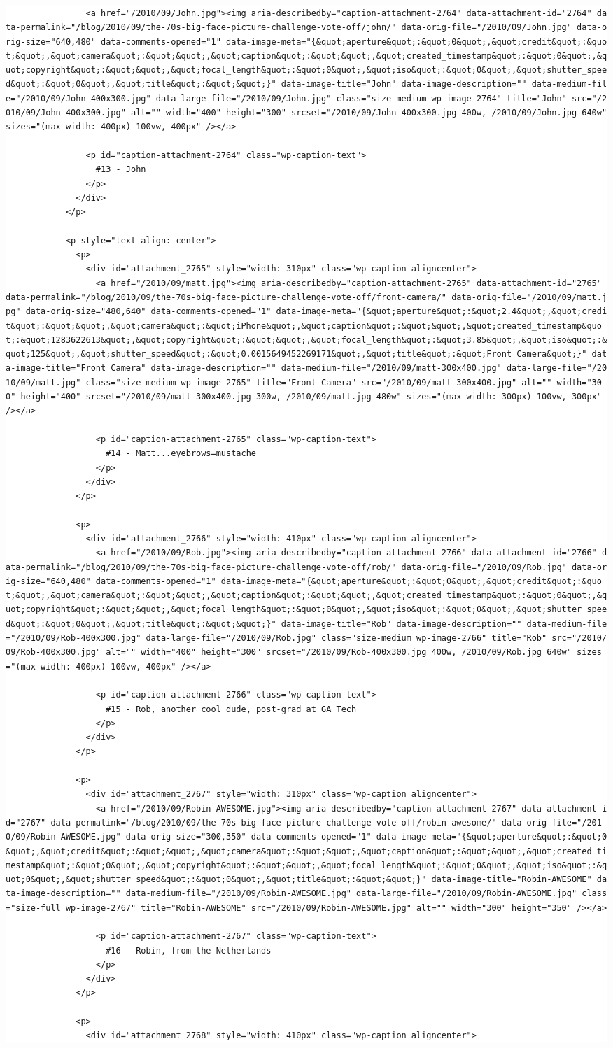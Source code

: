                     <a href="/2010/09/John.jpg"><img aria-describedby="caption-attachment-2764" data-attachment-id="2764" data-permalink="/blog/2010/09/the-70s-big-face-picture-challenge-vote-off/john/" data-orig-file="/2010/09/John.jpg" data-orig-size="640,480" data-comments-opened="1" data-image-meta="{&quot;aperture&quot;:&quot;0&quot;,&quot;credit&quot;:&quot;&quot;,&quot;camera&quot;:&quot;&quot;,&quot;caption&quot;:&quot;&quot;,&quot;created_timestamp&quot;:&quot;0&quot;,&quot;copyright&quot;:&quot;&quot;,&quot;focal_length&quot;:&quot;0&quot;,&quot;iso&quot;:&quot;0&quot;,&quot;shutter_speed&quot;:&quot;0&quot;,&quot;title&quot;:&quot;&quot;}" data-image-title="John" data-image-description="" data-medium-file="/2010/09/John-400x300.jpg" data-large-file="/2010/09/John.jpg" class="size-medium wp-image-2764" title="John" src="/2010/09/John-400x300.jpg" alt="" width="400" height="300" srcset="/2010/09/John-400x300.jpg 400w, /2010/09/John.jpg 640w" sizes="(max-width: 400px) 100vw, 400px" /></a>
                    
                    <p id="caption-attachment-2764" class="wp-caption-text">
                      #13 - John
                    </p>
                  </div>
                </p>
                
                <p style="text-align: center">
                  <p>
                    <div id="attachment_2765" style="width: 310px" class="wp-caption aligncenter">
                      <a href="/2010/09/matt.jpg"><img aria-describedby="caption-attachment-2765" data-attachment-id="2765" data-permalink="/blog/2010/09/the-70s-big-face-picture-challenge-vote-off/front-camera/" data-orig-file="/2010/09/matt.jpg" data-orig-size="480,640" data-comments-opened="1" data-image-meta="{&quot;aperture&quot;:&quot;2.4&quot;,&quot;credit&quot;:&quot;&quot;,&quot;camera&quot;:&quot;iPhone&quot;,&quot;caption&quot;:&quot;&quot;,&quot;created_timestamp&quot;:&quot;1283622613&quot;,&quot;copyright&quot;:&quot;&quot;,&quot;focal_length&quot;:&quot;3.85&quot;,&quot;iso&quot;:&quot;125&quot;,&quot;shutter_speed&quot;:&quot;0.0015649452269171&quot;,&quot;title&quot;:&quot;Front Camera&quot;}" data-image-title="Front Camera" data-image-description="" data-medium-file="/2010/09/matt-300x400.jpg" data-large-file="/2010/09/matt.jpg" class="size-medium wp-image-2765" title="Front Camera" src="/2010/09/matt-300x400.jpg" alt="" width="300" height="400" srcset="/2010/09/matt-300x400.jpg 300w, /2010/09/matt.jpg 480w" sizes="(max-width: 300px) 100vw, 300px" /></a>
                      
                      <p id="caption-attachment-2765" class="wp-caption-text">
                        #14 - Matt...eyebrows=mustache
                      </p>
                    </div>
                  </p>
                  
                  <p>
                    <div id="attachment_2766" style="width: 410px" class="wp-caption aligncenter">
                      <a href="/2010/09/Rob.jpg"><img aria-describedby="caption-attachment-2766" data-attachment-id="2766" data-permalink="/blog/2010/09/the-70s-big-face-picture-challenge-vote-off/rob/" data-orig-file="/2010/09/Rob.jpg" data-orig-size="640,480" data-comments-opened="1" data-image-meta="{&quot;aperture&quot;:&quot;0&quot;,&quot;credit&quot;:&quot;&quot;,&quot;camera&quot;:&quot;&quot;,&quot;caption&quot;:&quot;&quot;,&quot;created_timestamp&quot;:&quot;0&quot;,&quot;copyright&quot;:&quot;&quot;,&quot;focal_length&quot;:&quot;0&quot;,&quot;iso&quot;:&quot;0&quot;,&quot;shutter_speed&quot;:&quot;0&quot;,&quot;title&quot;:&quot;&quot;}" data-image-title="Rob" data-image-description="" data-medium-file="/2010/09/Rob-400x300.jpg" data-large-file="/2010/09/Rob.jpg" class="size-medium wp-image-2766" title="Rob" src="/2010/09/Rob-400x300.jpg" alt="" width="400" height="300" srcset="/2010/09/Rob-400x300.jpg 400w, /2010/09/Rob.jpg 640w" sizes="(max-width: 400px) 100vw, 400px" /></a>
                      
                      <p id="caption-attachment-2766" class="wp-caption-text">
                        #15 - Rob, another cool dude, post-grad at GA Tech
                      </p>
                    </div>
                  </p>
                  
                  <p>
                    <div id="attachment_2767" style="width: 310px" class="wp-caption aligncenter">
                      <a href="/2010/09/Robin-AWESOME.jpg"><img aria-describedby="caption-attachment-2767" data-attachment-id="2767" data-permalink="/blog/2010/09/the-70s-big-face-picture-challenge-vote-off/robin-awesome/" data-orig-file="/2010/09/Robin-AWESOME.jpg" data-orig-size="300,350" data-comments-opened="1" data-image-meta="{&quot;aperture&quot;:&quot;0&quot;,&quot;credit&quot;:&quot;&quot;,&quot;camera&quot;:&quot;&quot;,&quot;caption&quot;:&quot;&quot;,&quot;created_timestamp&quot;:&quot;0&quot;,&quot;copyright&quot;:&quot;&quot;,&quot;focal_length&quot;:&quot;0&quot;,&quot;iso&quot;:&quot;0&quot;,&quot;shutter_speed&quot;:&quot;0&quot;,&quot;title&quot;:&quot;&quot;}" data-image-title="Robin-AWESOME" data-image-description="" data-medium-file="/2010/09/Robin-AWESOME.jpg" data-large-file="/2010/09/Robin-AWESOME.jpg" class="size-full wp-image-2767" title="Robin-AWESOME" src="/2010/09/Robin-AWESOME.jpg" alt="" width="300" height="350" /></a>
                      
                      <p id="caption-attachment-2767" class="wp-caption-text">
                        #16 - Robin, from the Netherlands
                      </p>
                    </div>
                  </p>
                  
                  <p>
                    <div id="attachment_2768" style="width: 410px" class="wp-caption aligncenter">